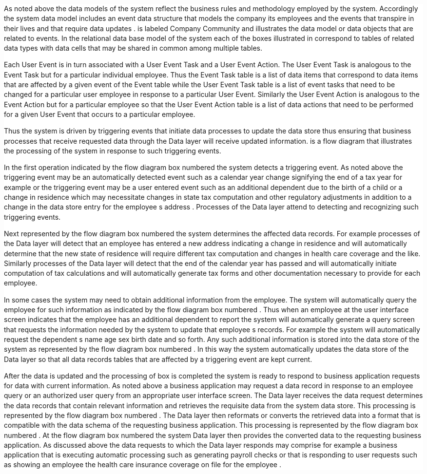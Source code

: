 As noted above the data models of the system reflect the business rules and methodology employed by the system. Accordingly the system data model includes an event data structure that models the company its employees and the events that transpire in their lives and that require data updates . is labeled Company Community and illustrates the data model or data objects that are related to events. In the relational data base model of the system each of the boxes illustrated in correspond to tables of related data types with data cells that may be shared in common among multiple tables.

Each User Event is in turn associated with a User Event Task and a User Event Action. The User Event Task is analogous to the Event Task but for a particular individual employee. Thus the Event Task table is a list of data items that correspond to data items that are affected by a given event of the Event table while the User Event Task table is a list of event tasks that need to be changed for a particular user employee in response to a particular User Event. Similarly the User Event Action is analogous to the Event Action but for a particular employee so that the User Event Action table is a list of data actions that need to be performed for a given User Event that occurs to a particular employee.

Thus the system is driven by triggering events that initiate data processes to update the data store thus ensuring that business processes that receive requested data through the Data layer will receive updated information. is a flow diagram that illustrates the processing of the system in response to such triggering events.

In the first operation indicated by the flow diagram box numbered the system detects a triggering event. As noted above the triggering event may be an automatically detected event such as a calendar year change signifying the end of a tax year for example or the triggering event may be a user entered event such as an additional dependent due to the birth of a child or a change in residence which may necessitate changes in state tax computation and other regulatory adjustments in addition to a change in the data store entry for the employee s address . Processes of the Data layer attend to detecting and recognizing such triggering events.

Next represented by the flow diagram box numbered the system determines the affected data records. For example processes of the Data layer will detect that an employee has entered a new address indicating a change in residence and will automatically determine that the new state of residence will require different tax computation and changes in health care coverage and the like. Similarly processes of the Data layer will detect that the end of the calendar year has passed and will automatically initiate computation of tax calculations and will automatically generate tax forms and other documentation necessary to provide for each employee.

In some cases the system may need to obtain additional information from the employee. The system will automatically query the employee for such information as indicated by the flow diagram box numbered . Thus when an employee at the user interface screen indicates that the employee has an additional dependent to report the system will automatically generate a query screen that requests the information needed by the system to update that employee s records. For example the system will automatically request the dependent s name age sex birth date and so forth. Any such additional information is stored into the data store of the system as represented by the flow diagram box numbered . In this way the system automatically updates the data store of the Data layer so that all data records tables that are affected by a triggering event are kept current.

After the data is updated and the processing of box is completed the system is ready to respond to business application requests for data with current information. As noted above a business application may request a data record in response to an employee query or an authorized user query from an appropriate user interface screen. The Data layer receives the data request determines the data records that contain relevant information and retrieves the requisite data from the system data store. This processing is represented by the flow diagram box numbered . The Data layer then reformats or converts the retrieved data into a format that is compatible with the data schema of the requesting business application. This processing is represented by the flow diagram box numbered . At the flow diagram box numbered the system Data layer then provides the converted data to the requesting business application. As discussed above the data requests to which the Data layer responds may comprise for example a business application that is executing automatic processing such as generating payroll checks or that is responding to user requests such as showing an employee the health care insurance coverage on file for the employee .
